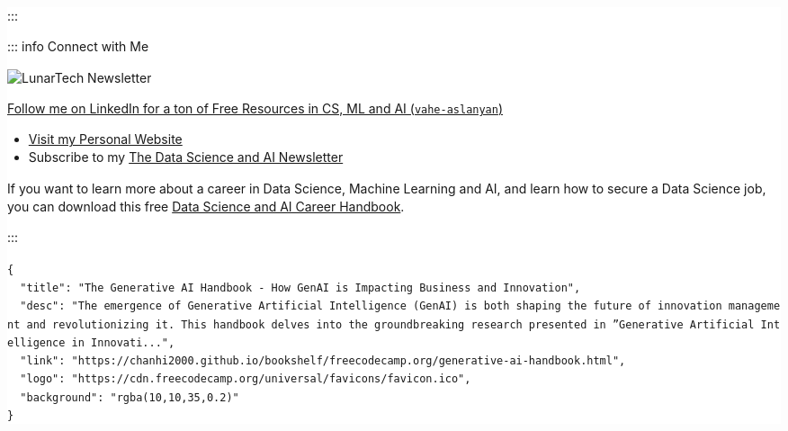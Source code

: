 :::

::: info Connect with Me

![[<VPIcon icon="fas fa-globe"/>LunarTech](https://substack.com/@lunartech) Newsletter](https://freecodecamp.org/news/content/images/2024/06/image-93.png)

[Follow me on LinkedIn for a ton of Free Resources in CS, ML and AI (<VPIcon icon="fa-brands fa-linkedin"/>`vahe-aslanyan`)](https://ca.linkedin.com/in/vahe-aslanyan)

- [<VPIcon icon="fas fa-globe"/>Visit my Personal Website](https://vaheaslanyan.com/)
- Subscribe to my [<VPIcon icon="fas fa-globe"/>The Data Science and AI Newsletter](https://tatevaslanyan.substack.com/)

If you want to learn more about a career in Data Science, Machine Learning and AI, and learn how to secure a Data Science job, you can download this free [<VPIcon icon="fas fa-globe"/>Data Science and AI Career Handbook](https://downloads.tatevaslanyan.com/six-figure-data-science-ebook).

:::


```component VPCard
{
  "title": "The Generative AI Handbook - How GenAI is Impacting Business and Innovation",
  "desc": "The emergence of Generative Artificial Intelligence (GenAI) is both shaping the future of innovation management and revolutionizing it. This handbook delves into the groundbreaking research presented in ”Generative Artificial Intelligence in Innovati...",
  "link": "https://chanhi2000.github.io/bookshelf/freecodecamp.org/generative-ai-handbook.html",
  "logo": "https://cdn.freecodecamp.org/universal/favicons/favicon.ico",
  "background": "rgba(10,10,35,0.2)"
}
```

